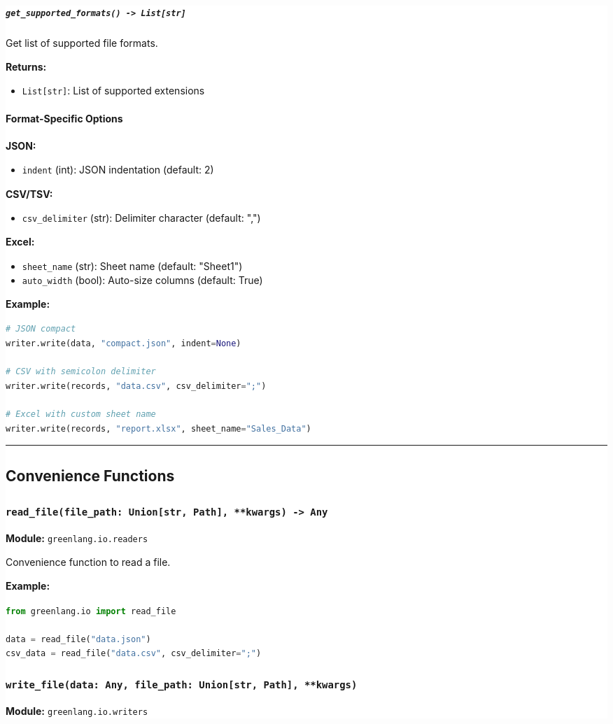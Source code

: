 
##### `get_supported_formats() -> List[str]`

Get list of supported file formats.

**Returns:**
- `List[str]`: List of supported extensions

#### Format-Specific Options

**JSON:**
- `indent` (int): JSON indentation (default: 2)

**CSV/TSV:**
- `csv_delimiter` (str): Delimiter character (default: ",")

**Excel:**
- `sheet_name` (str): Sheet name (default: "Sheet1")
- `auto_width` (bool): Auto-size columns (default: True)

**Example:**
```python
# JSON compact
writer.write(data, "compact.json", indent=None)

# CSV with semicolon delimiter
writer.write(records, "data.csv", csv_delimiter=";")

# Excel with custom sheet name
writer.write(records, "report.xlsx", sheet_name="Sales_Data")
```

---

## Convenience Functions

### `read_file(file_path: Union[str, Path], **kwargs) -> Any`

**Module:** `greenlang.io.readers`

Convenience function to read a file.

**Example:**
```python
from greenlang.io import read_file

data = read_file("data.json")
csv_data = read_file("data.csv", csv_delimiter=";")
```

### `write_file(data: Any, file_path: Union[str, Path], **kwargs)`

**Module:** `greenlang.io.writers`
